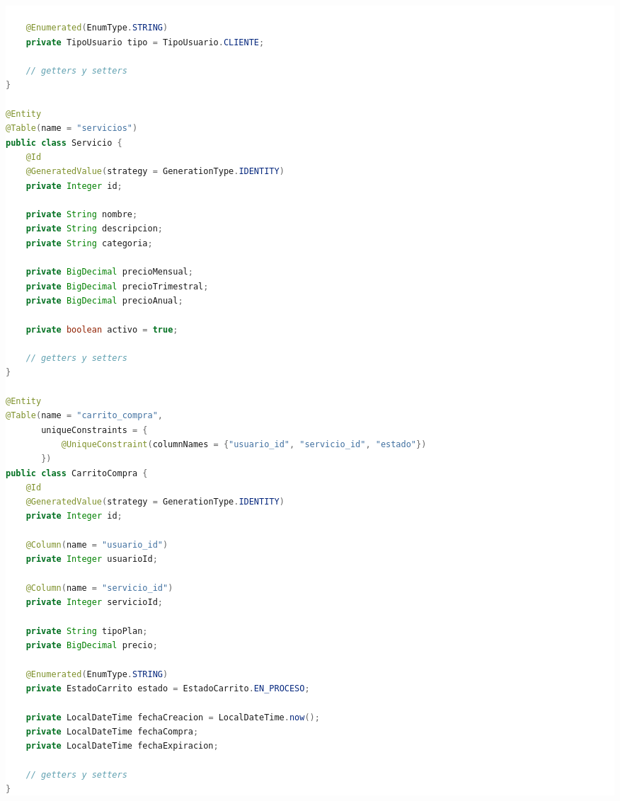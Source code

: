 ```java
    
    @Enumerated(EnumType.STRING)
    private TipoUsuario tipo = TipoUsuario.CLIENTE;
    
    // getters y setters
}

@Entity
@Table(name = "servicios")
public class Servicio {
    @Id
    @GeneratedValue(strategy = GenerationType.IDENTITY)
    private Integer id;
    
    private String nombre;
    private String descripcion;
    private String categoria;
    
    private BigDecimal precioMensual;
    private BigDecimal precioTrimestral;
    private BigDecimal precioAnual;
    
    private boolean activo = true;
    
    // getters y setters
}

@Entity
@Table(name = "carrito_compra", 
       uniqueConstraints = {
           @UniqueConstraint(columnNames = {"usuario_id", "servicio_id", "estado"})
       })
public class CarritoCompra {
    @Id
    @GeneratedValue(strategy = GenerationType.IDENTITY)
    private Integer id;
    
    @Column(name = "usuario_id")
    private Integer usuarioId;
    
    @Column(name = "servicio_id")
    private Integer servicioId;
    
    private String tipoPlan;
    private BigDecimal precio;
    
    @Enumerated(EnumType.STRING)
    private EstadoCarrito estado = EstadoCarrito.EN_PROCESO;
    
    private LocalDateTime fechaCreacion = LocalDateTime.now();
    private LocalDateTime fechaCompra;
    private LocalDateTime fechaExpiracion;
    
    // getters y setters
}
```
